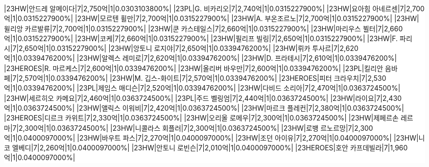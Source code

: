 |23HW|안드레 알메이다|7|2,750억|1|0.0303103800%|
|23PL|G. 비카리오|7|2,740억|1|0.0315227900%|
|23HW|요아힘 아네르센|7|2,700억|1|0.0315227900%|
|23HW|모르텐 휠만|7|2,700억|1|0.0315227900%|
|23HW|A. 부온조르노|7|2,700억|1|0.0315227900%|
|23HW|윌리앙 카르발류|7|2,700억|1|0.0315227900%|
|23HW|쿤 카스테일스|7|2,660억|1|0.0315227900%|
|23HW|마리우스 뷜터|7|2,660억|1|0.0315227900%|
|23HW|코케|7|2,660억|1|0.0315227900%|
|23HW|필리프 빌링|7|2,650억|1|0.0315227900%|
|23HW|F. 파리시|7|2,650억|1|0.0315227900%|
|23HW|앙토니 로지야|7|2,650억|1|0.0339476200%|
|23HW|뤼카 투사르|7|2,620억|1|0.0339476200%|
|23HW|알렉스 레미로|7|2,620억|1|0.0339476200%|
|23HW|D. 프라테시|7|2,610억|1|0.0339476200%|
|23HEROES|R. 마르케스|7|2,600억|1|0.0339476200%|
|23HW|올리버 바우만|7|2,600억|1|0.0339476200%|
|23PL|킬리안 음바페|7|2,570억|1|0.0339476200%|
|23HW|M. 깁스-화이트|7|2,570억|1|0.0339476200%|
|23HEROES|피터 크라우치|7|2,530억|1|0.0339476200%|
|23PL|제임스 매디슨|7|2,520억|1|0.0339476200%|
|23HW|다비드 소리아|7|2,470억|1|0.0363724500%|
|23HW|세르히오 카메요|7|2,460억|1|0.0363724500%|
|23PL|주드 벨링엄|7|2,440억|1|0.0363724500%|
|23HW|라이요|7|2,430억|1|0.0363724500%|
|23HW|앨릭스 이워비|7|2,420억|1|0.0363724500%|
|23HW|마르크 플레컨|7|2,380억|1|0.0363724500%|
|23HEROES|디르크 카위트|7|2,330억|1|0.0363724500%|
|23HW|오리올 로메우|7|2,300억|1|0.0363724500%|
|23HW|제페르손 레르마|7|2,300억|1|0.0363724500%|
|23HW|니콜라스 회플러|7|2,300억|1|0.0363724500%|
|23HW|로뱅 르노르망|7|2,300억|1|0.0400097000%|
|23HW|바우트 파스|7|2,270억|1|0.0400097000%|
|23HW|조던 아이유|7|2,270억|1|0.0400097000%|
|23HW|니코 엘베디|7|2,260억|1|0.0400097000%|
|23HW|안토니 로빈슨|7|2,010억|1|0.0400097000%|
|23HEROES|호안 카프데빌라|7|1,960억|1|0.0400097000%|